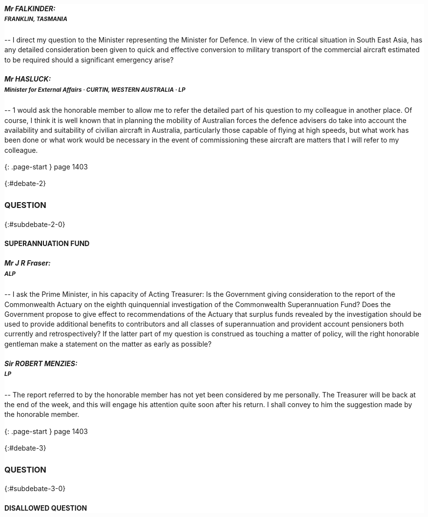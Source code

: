 ##### Mr FALKINDER:<br><small class="text-muted">FRANKLIN, TASMANIA</small>

--  I direct my question to the Minister representing the Minister for Defence. In view of the critical situation in South East Asia, has any detailed consideration been given to quick and effective conversion to military transport of the commercial aircraft estimated to be required should a significant emergency arise? 

##### Mr HASLUCK:<br><small class="text-muted">Minister for External Affairs &middot; CURTIN, WESTERN AUSTRALIA &middot; LP</small>

-- 1 would ask the honorable member to allow me to refer the detailed part of his question to my colleague in another place. Of course, I think it is well known that in planning the mobility of Australian forces the defence advisers do take into account the availability and suitability of civilian aircraft in Australia, particularly those capable of flying at high speeds, but what work has been done or what work would be necessary in the event of commissioning these aircraft are matters that I will refer to my colleague. 

{: .page-start }
page 1403

{:#debate-2}
### QUESTION

{:#subdebate-2-0}
#### SUPERANNUATION FUND

##### Mr J R Fraser:<br><small class="text-muted">ALP</small>

--  I ask the Prime Minister, in his capacity of Acting Treasurer: Is the Government giving consideration to the report of the Commonwealth Actuary on the eighth quinquennial investigation of the Commonwealth Superannuation Fund? Does the Government propose to give effect to recommendations of the Actuary that surplus funds revealed by the investigation should be used to provide additional benefits to contributors and all classes of superannuation and provident account pensioners both currently and retrospectively? If the latter part of my question is construed as touching a matter of policy, will the right honorable gentleman make a statement on the matter as early as possible? 

##### Sir ROBERT MENZIES:<br><small class="text-muted">LP</small>

-- The report referred to by the honorable member has not yet been considered by me personally. The Treasurer will be back at the end of the week, and this will engage his attention quite soon after his return. I shall convey to him the suggestion made by the honorable member. 

{: .page-start }
page 1403

{:#debate-3}
### QUESTION

{:#subdebate-3-0}
#### DISALLOWED QUESTION
